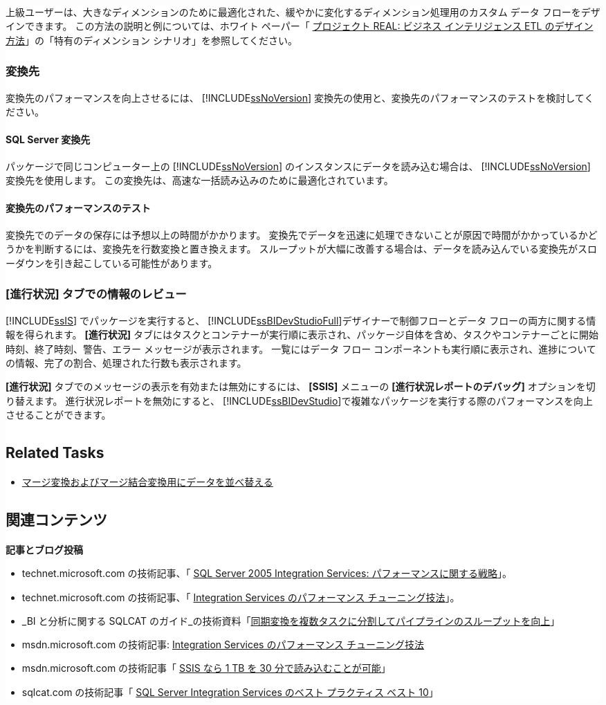  上級ユーザーは、大きなディメンションのために最適化された、緩やかに変化するディメンション処理用のカスタム データ フローをデザインできます。 この方法の説明と例については、ホワイト ペーパー「 [プロジェクト REAL: ビジネス インテリジェンス ETL のデザイン方法](https://www.microsoft.com/download/details.aspx?id=14582)」の「特有のディメンション シナリオ」を参照してください。  
  
### <a name="destinations"></a>変換先  
 変換先のパフォーマンスを向上させるには、 [!INCLUDE[ssNoVersion](../../includes/ssnoversion-md.md)] 変換先の使用と、変換先のパフォーマンスのテストを検討してください。  
  
#### <a name="sql-server-destination"></a>SQL Server 変換先  
 パッケージで同じコンピューター上の [!INCLUDE[ssNoVersion](../../includes/ssnoversion-md.md)] のインスタンスにデータを読み込む場合は、 [!INCLUDE[ssNoVersion](../../includes/ssnoversion-md.md)] 変換先を使用します。 この変換先は、高速な一括読み込みのために最適化されています。  
  
#### <a name="testing-the-performance-of-destinations"></a>変換先のパフォーマンスのテスト  
 変換先でのデータの保存には予想以上の時間がかかります。 変換先でデータを迅速に処理できないことが原因で時間がかかっているかどうかを判断するには、変換先を行数変換と置き換えます。 スループットが大幅に改善する場合は、データを読み込んでいる変換先がスローダウンを引き起こしている可能性があります。  
  
### <a name="review-the-information-on-the-progress-tab"></a>[進行状況] タブでの情報のレビュー  
 [!INCLUDE[ssIS](../../includes/ssis-md.md)] でパッケージを実行すると、 [!INCLUDE[ssBIDevStudioFull](../../includes/ssbidevstudiofull-md.md)]デザイナーで制御フローとデータ フローの両方に関する情報を得られます。 **[進行状況]** タブにはタスクとコンテナーが実行順に表示され、パッケージ自体を含め、タスクやコンテナーごとに開始時刻、終了時刻、警告、エラー メッセージが表示されます。 一覧にはデータ フロー コンポーネントも実行順に表示され、進捗についての情報、完了の割合、処理された行数も表示されます。  
  
 **[進行状況]** タブでのメッセージの表示を有効または無効にするには、 **[SSIS]** メニューの **[進行状況レポートのデバッグ]** オプションを切り替えます。 進行状況レポートを無効にすると、 [!INCLUDE[ssBIDevStudio](../../includes/ssbidevstudio-md.md)]で複雑なパッケージを実行する際のパフォーマンスを向上させることができます。  
  
## <a name="related-tasks"></a>Related Tasks  
  
-   [マージ変換およびマージ結合変換用にデータを並べ替える](../../integration-services/data-flow/transformations/sort-data-for-the-merge-and-merge-join-transformations.md)  
  
## <a name="related-content"></a>関連コンテンツ  
 **記事とブログ投稿**  
  
-   technet.microsoft.com の技術記事、「 [SQL Server 2005 Integration Services: パフォーマンスに関する戦略](/previous-versions/sql/sql-server-2005/administrator/cc966530(v=technet.10))」。  
  
-   technet.microsoft.com の技術記事、「 [Integration Services のパフォーマンス チューニング技法](/previous-versions/sql/sql-server-2005/administrator/cc966529(v=technet.10))」。  
  
-   _BI と分析に関する SQLCAT のガイド_の技術資料「[同期変換を複数タスクに分割してパイプラインのスループットを向上](https://download.microsoft.com/download/0/F/B/0FBFAA46-2BFD-478F-8E56-7BF3C672DF9D/SQLCAT's%20Guide%20to%20BI%20and%20Analytics.pdf)」
  
-   msdn.microsoft.com の技術記事: [Integration Services のパフォーマンス チューニング技法](/previous-versions/sql/sql-server-2008/dd425070(v=sql.100))  
  
-   msdn.microsoft.com の技術記事「 [SSIS なら 1 TB を 30 分で読み込むことが可能](/previous-versions/sql/sql-server-2008/dd537533(v=sql.100))」  
  
-   sqlcat.com の技術記事「 [SQL Server Integration Services のベスト プラクティス ベスト 10](https://go.microsoft.com/fwlink/?LinkId=220818)」  
  